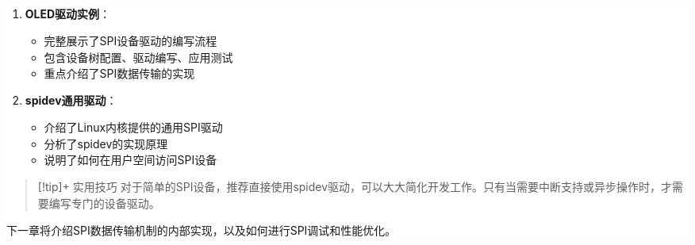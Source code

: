 1. **OLED驱动实例**：
    
    - 完整展示了SPI设备驱动的编写流程
    - 包含设备树配置、驱动编写、应用测试
    - 重点介绍了SPI数据传输的实现
2. **spidev通用驱动**：
    
    - 介绍了Linux内核提供的通用SPI驱动
    - 分析了spidev的实现原理
    - 说明了如何在用户空间访问SPI设备

> [!tip]+ 实用技巧 对于简单的SPI设备，推荐直接使用spidev驱动，可以大大简化开发工作。只有当需要中断支持或异步操作时，才需要编写专门的设备驱动。

下一章将介绍SPI数据传输机制的内部实现，以及如何进行SPI调试和性能优化。